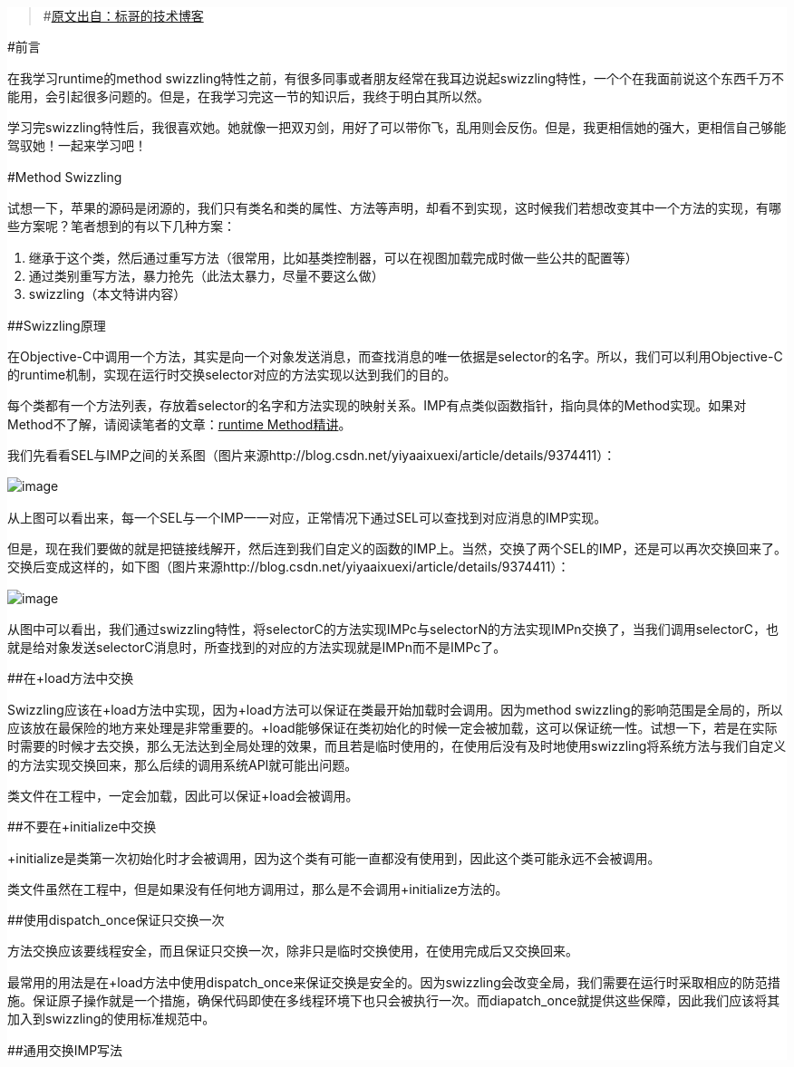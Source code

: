>#[原文出自：标哥的技术博客](http://www.henishuo.com/runtime-method-swizzling/)

#前言

在我学习runtime的method swizzling特性之前，有很多同事或者朋友经常在我耳边说起swizzling特性，一个个在我面前说这个东西千万不能用，会引起很多问题的。但是，在我学习完这一节的知识后，我终于明白其所以然。

学习完swizzling特性后，我很喜欢她。她就像一把双刃剑，用好了可以带你飞，乱用则会反伤。但是，我更相信她的强大，更相信自己够能驾驭她！一起来学习吧！

#Method Swizzling

试想一下，苹果的源码是闭源的，我们只有类名和类的属性、方法等声明，却看不到实现，这时候我们若想改变其中一个方法的实现，有哪些方案呢？笔者想到的有以下几种方案：

1. 继承于这个类，然后通过重写方法（很常用，比如基类控制器，可以在视图加载完成时做一些公共的配置等）
2. 通过类别重写方法，暴力抢先（此法太暴力，尽量不要这么做）
3. swizzling（本文特讲内容）

##Swizzling原理

在Objective-C中调用一个方法，其实是向一个对象发送消息，而查找消息的唯一依据是selector的名字。所以，我们可以利用Objective-C的runtime机制，实现在运行时交换selector对应的方法实现以达到我们的目的。

每个类都有一个方法列表，存放着selector的名字和方法实现的映射关系。IMP有点类似函数指针，指向具体的Method实现。如果对Method不了解，请阅读笔者的文章：[runtime Method精讲](http://www.henishuo.com/runtime-method-in-detail/)。

我们先看看SEL与IMP之间的关系图（图片来源http://blog.csdn.net/yiyaaixuexi/article/details/9374411）：

![image](http://www.henishuo.com/wp-content/uploads/2016/01/153752_G4aM_1463495.jpg)

从上图可以看出来，每一个SEL与一个IMP一一对应，正常情况下通过SEL可以查找到对应消息的IMP实现。

但是，现在我们要做的就是把链接线解开，然后连到我们自定义的函数的IMP上。当然，交换了两个SEL的IMP，还是可以再次交换回来了。交换后变成这样的，如下图（图片来源http://blog.csdn.net/yiyaaixuexi/article/details/9374411）：

![image](http://www.henishuo.com/wp-content/uploads/2016/01/154037_8i4R_1463495.png)

从图中可以看出，我们通过swizzling特性，将selectorC的方法实现IMPc与selectorN的方法实现IMPn交换了，当我们调用selectorC，也就是给对象发送selectorC消息时，所查找到的对应的方法实现就是IMPn而不是IMPc了。

##在+load方法中交换

Swizzling应该在+load方法中实现，因为+load方法可以保证在类最开始加载时会调用。因为method swizzling的影响范围是全局的，所以应该放在最保险的地方来处理是非常重要的。+load能够保证在类初始化的时候一定会被加载，这可以保证统一性。试想一下，若是在实际时需要的时候才去交换，那么无法达到全局处理的效果，而且若是临时使用的，在使用后没有及时地使用swizzling将系统方法与我们自定义的方法实现交换回来，那么后续的调用系统API就可能出问题。

类文件在工程中，一定会加载，因此可以保证+load会被调用。

##不要在+initialize中交换

+initialize是类第一次初始化时才会被调用，因为这个类有可能一直都没有使用到，因此这个类可能永远不会被调用。

类文件虽然在工程中，但是如果没有任何地方调用过，那么是不会调用+initialize方法的。

##使用dispatch\_once保证只交换一次

方法交换应该要线程安全，而且保证只交换一次，除非只是临时交换使用，在使用完成后又交换回来。

最常用的用法是在+load方法中使用dispatch\_once来保证交换是安全的。因为swizzling会改变全局，我们需要在运行时采取相应的防范措施。保证原子操作就是一个措施，确保代码即使在多线程环境下也只会被执行一次。而diapatch\_once就提供这些保障，因此我们应该将其加入到swizzling的使用标准规范中。

##通用交换IMP写法
